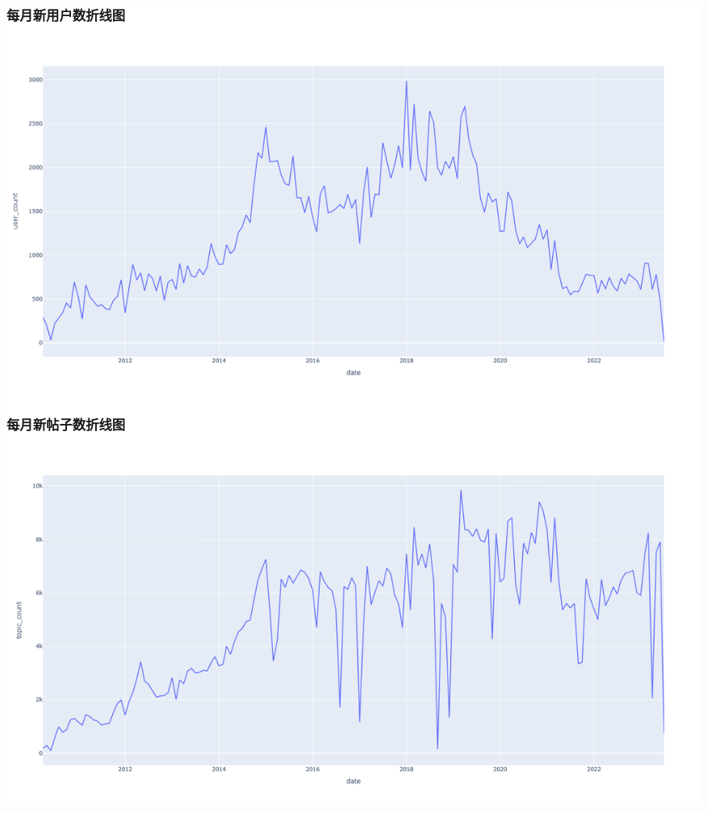 ### 每月新用户数折线图

![1688470374959](image/t/1688470374959.png)

### 每月新帖子数折线图

![1688469358680](image/t/1688469358680.png)

